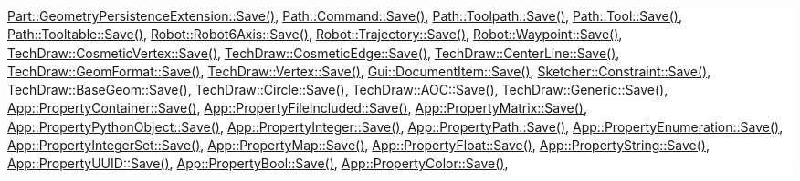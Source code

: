 [Part::GeometryPersistenceExtension::Save()](../../de/db6/classPart_1_1GeometryPersistenceExtension.html#af4b4cb8e926350eb9cf1f7c78ce2a7c8),
[Path::Command::Save()](../../d7/d2e/classPath_1_1Command.html#aa1b581f8eaf7d8d238ae8f9cdff9d485),
[Path::Toolpath::Save()](../../d6/d0c/classPath_1_1Toolpath.html#a33b041eee4faec233434f7449d2b7cc3),
[Path::Tool::Save()](../../dd/dfe/classPath_1_1Tool.html#af460887ae0bff6e585c176ec5fb7d090),
[Path::Tooltable::Save()](../../df/dca/classPath_1_1Tooltable.html#a4d341fe1c98f1ebe4c6b06b46f8aa54e),
[Robot::Robot6Axis::Save()](../../dc/d5f/classRobot_1_1Robot6Axis.html#a7cf092c9dc75bf16fe3b6a01d9fa03d4),
[Robot::Trajectory::Save()](../../d7/d14/classRobot_1_1Trajectory.html#a4b7ed465fb7575ec163f78c8e3485a3d),
[Robot::Waypoint::Save()](../../d1/dc7/classRobot_1_1Waypoint.html#a2d0f51a0e8e89f1148887af8e2eb0537),
[TechDraw::CosmeticVertex::Save()](../../dc/d6a/classTechDraw_1_1CosmeticVertex.html#aee8e2101aa119ae2dc4750442745264c),
[TechDraw::CosmeticEdge::Save()](../../de/d2d/classTechDraw_1_1CosmeticEdge.html#a31c75a92b51476f8968d584e6be31d6c),
[TechDraw::CenterLine::Save()](../../d5/dd5/classTechDraw_1_1CenterLine.html#a839727d2157056f5002672e34ab35b3b),
[TechDraw::GeomFormat::Save()](../../d7/d64/classTechDraw_1_1GeomFormat.html#a6f418ed280615fd0ad22d9bea8d19070),
[TechDraw::Vertex::Save()](../../dd/db1/classTechDraw_1_1Vertex.html#aed3011b8fc0de22659800304c3f1b0af),
[Gui::DocumentItem::Save()](../../df/d15/classGui_1_1DocumentItem.html#a39b445578a0bb04a1e70f68910a69472),
[Sketcher::Constraint::Save()](../../d6/def/classSketcher_1_1Constraint.html#a88eebfd4c47c91fe0325cfacbd93b5cc),
[TechDraw::BaseGeom::Save()](../../db/d3c/classTechDraw_1_1BaseGeom.html#abad15f5dfecd726e438d459eab1e00dd),
[TechDraw::Circle::Save()](../../d3/d63/classTechDraw_1_1Circle.html#ab3a64b9c96ec1f8dc658f0432955bfa5),
[TechDraw::AOC::Save()](../../d0/d5c/classTechDraw_1_1AOC.html#a4627154c0a8d5886ee4ee54231107de2),
[TechDraw::Generic::Save()](../../dd/d23/classTechDraw_1_1Generic.html#a40f63eb0caff9ecc530a2355ba704ef7),
[App::PropertyContainer::Save()](../../d5/d48/classApp_1_1PropertyContainer.html#a414b49d438e231f03a0e2fa573b02482),
[App::PropertyFileIncluded::Save()](../../d2/db3/classApp_1_1PropertyFileIncluded.html#a91d153116cb6f83444cc0a3cac3673a8),
[App::PropertyMatrix::Save()](../../d8/d77/classApp_1_1PropertyMatrix.html#a3880b86eb64ba6104ad5fd9ec0d2514f),
[App::PropertyPythonObject::Save()](../../d7/d1d/classApp_1_1PropertyPythonObject.html#a6ef3c19e6ce7cb04aeb9f9c577551e7e),
[App::PropertyInteger::Save()](../../dd/d85/classApp_1_1PropertyInteger.html#a0c826cdd034a3b4bda67fb25b37cad70),
[App::PropertyPath::Save()](../../dc/d24/classApp_1_1PropertyPath.html#a45c4b988fe3e59cadd90a86d13864c30),
[App::PropertyEnumeration::Save()](../../d4/df2/classApp_1_1PropertyEnumeration.html#a4cf9cdfd4e14e6901973762b7b47a663),
[App::PropertyIntegerSet::Save()](../../d0/df3/classApp_1_1PropertyIntegerSet.html#aac6c3e40141af20243f925cfe96ee552),
[App::PropertyMap::Save()](../../db/d3f/classApp_1_1PropertyMap.html#a97872819db9f4c70a132c8995df2369a),
[App::PropertyFloat::Save()](../../d3/dbe/classApp_1_1PropertyFloat.html#a4d58561153acf13b6eda8b115deb33a7),
[App::PropertyString::Save()](../../dd/df8/classApp_1_1PropertyString.html#a22cfc259b6c352cd5f14b3a400704164),
[App::PropertyUUID::Save()](../../d2/d6c/classApp_1_1PropertyUUID.html#a10ff7273e6db8ef0a7199d32212cf6a5),
[App::PropertyBool::Save()](../../dc/d81/classApp_1_1PropertyBool.html#a8c59652996dcffd9f4a2d503afaccd29),
[App::PropertyColor::Save()](../../d9/d0b/classApp_1_1PropertyColor.html#a0b4dc7c8284cd7511308f8bb55dc56d0),